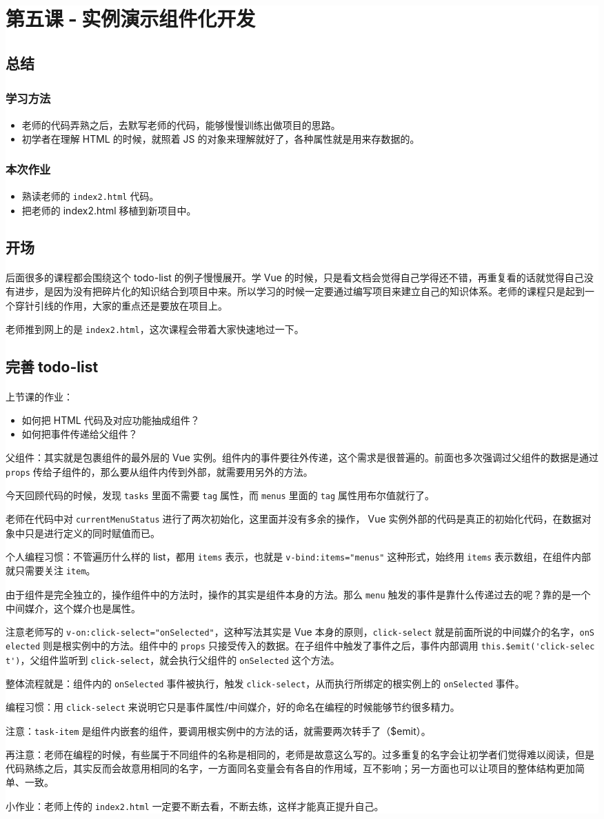 # 第五课 - 实例演示组件化开发

## 总结

### 学习方法

- 老师的代码弄熟之后，去默写老师的代码，能够慢慢训练出做项目的思路。
- 初学者在理解 HTML 的时候，就照着 JS 的对象来理解就好了，各种属性就是用来存数据的。

### 本次作业

- 熟读老师的 `index2.html` 代码。
- 把老师的 index2.html 移植到新项目中。

## 开场

后面很多的课程都会围绕这个 todo-list 的例子慢慢展开。学 Vue 的时候，只是看文档会觉得自己学得还不错，再重复看的话就觉得自己没有进步，是因为没有把碎片化的知识结合到项目中来。所以学习的时候一定要通过编写项目来建立自己的知识体系。老师的课程只是起到一个穿针引线的作用，大家的重点还是要放在项目上。

老师推到网上的是 `index2.html`，这次课程会带着大家快速地过一下。

## 完善 todo-list

上节课的作业：

- 如何把 HTML 代码及对应功能抽成组件？
- 如何把事件传递给父组件？

父组件：其实就是包裹组件的最外层的 Vue 实例。组件内的事件要往外传递，这个需求是很普遍的。前面也多次强调过父组件的数据是通过 `props` 传给子组件的，那么要从组件内传到外部，就需要用另外的方法。

今天回顾代码的时候，发现 `tasks` 里面不需要 `tag` 属性，而 `menus` 里面的 `tag` 属性用布尔值就行了。

老师在代码中对 `currentMenuStatus` 进行了两次初始化，这里面并没有多余的操作， Vue 实例外部的代码是真正的初始化代码，在数据对象中只是进行定义的同时赋值而已。

个人编程习惯：不管遍历什么样的 list，都用 `items` 表示，也就是 `v-bind:items="menus"` 这种形式，始终用 `items` 表示数组，在组件内部就只需要关注 `item`。

由于组件是完全独立的，操作组件中的方法时，操作的其实是组件本身的方法。那么 `menu` 触发的事件是靠什么传递过去的呢？靠的是一个中间媒介，这个媒介也是属性。

注意老师写的 `v-on:click-select="onSelected"`，这种写法其实是 Vue 本身的原则，`click-select` 就是前面所说的中间媒介的名字，`onSelected` 则是根实例中的方法。组件中的 `props` 只接受传入的数据。在子组件中触发了事件之后，事件内部调用 `this.$emit('click-select')`，父组件监听到 `click-select`，就会执行父组件的 `onSelected` 这个方法。

整体流程就是：组件内的 `onSelected` 事件被执行，触发 `click-select`，从而执行所绑定的根实例上的 `onSelected` 事件。

编程习惯：用 `click-select` 来说明它只是事件属性/中间媒介，好的命名在编程的时候能够节约很多精力。

注意：`task-item` 是组件内嵌套的组件，要调用根实例中的方法的话，就需要两次转手了（$emit）。

再注意：老师在编程的时候，有些属于不同组件的名称是相同的，老师是故意这么写的。过多重复的名字会让初学者们觉得难以阅读，但是代码熟练之后，其实反而会故意用相同的名字，一方面同名变量会有各自的作用域，互不影响；另一方面也可以让项目的整体结构更加简单、一致。

小作业：老师上传的 `index2.html` 一定要不断去看，不断去练，这样才能真正提升自己。
